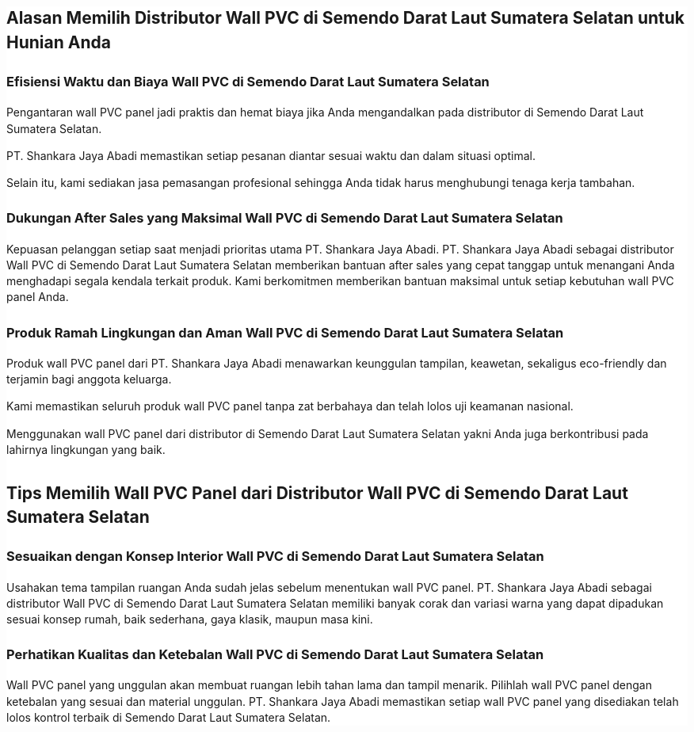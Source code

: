 ## Alasan Memilih Distributor Wall PVC di Semendo Darat Laut Sumatera Selatan untuk Hunian Anda

### Efisiensi Waktu dan Biaya Wall PVC di Semendo Darat Laut Sumatera Selatan

Pengantaran wall PVC panel jadi praktis dan hemat biaya jika Anda mengandalkan pada distributor di Semendo Darat Laut Sumatera Selatan.

PT. Shankara Jaya Abadi memastikan setiap pesanan diantar sesuai waktu dan dalam situasi optimal.

Selain itu, kami sediakan jasa pemasangan profesional sehingga Anda tidak harus menghubungi tenaga kerja tambahan.

### Dukungan After Sales yang Maksimal Wall PVC di Semendo Darat Laut Sumatera Selatan

Kepuasan pelanggan setiap saat menjadi prioritas utama PT. Shankara Jaya Abadi. PT. Shankara Jaya Abadi sebagai distributor Wall PVC di Semendo Darat Laut Sumatera Selatan memberikan bantuan after sales yang cepat tanggap untuk menangani Anda menghadapi segala kendala terkait produk. Kami berkomitmen memberikan bantuan maksimal untuk setiap kebutuhan wall PVC panel Anda.

### Produk Ramah Lingkungan dan Aman Wall PVC di Semendo Darat Laut Sumatera Selatan

Produk wall PVC panel dari PT. Shankara Jaya Abadi menawarkan keunggulan tampilan, keawetan, sekaligus eco-friendly dan terjamin bagi anggota keluarga.

Kami memastikan seluruh produk wall PVC panel tanpa zat berbahaya dan telah lolos uji keamanan nasional.

Menggunakan wall PVC panel dari distributor di Semendo Darat Laut Sumatera Selatan yakni Anda juga berkontribusi pada lahirnya lingkungan yang baik.

## Tips Memilih Wall PVC Panel dari Distributor Wall PVC di Semendo Darat Laut Sumatera Selatan

### Sesuaikan dengan Konsep Interior Wall PVC di Semendo Darat Laut Sumatera Selatan

Usahakan tema tampilan ruangan Anda sudah jelas sebelum menentukan wall PVC panel. PT. Shankara Jaya Abadi sebagai distributor Wall PVC di Semendo Darat Laut Sumatera Selatan memiliki banyak corak dan variasi warna yang dapat dipadukan sesuai konsep rumah, baik sederhana, gaya klasik, maupun masa kini.

### Perhatikan Kualitas dan Ketebalan Wall PVC di Semendo Darat Laut Sumatera Selatan

Wall PVC panel yang unggulan akan membuat ruangan lebih tahan lama dan tampil menarik. Pilihlah wall PVC panel dengan ketebalan yang sesuai dan material unggulan. PT. Shankara Jaya Abadi memastikan setiap wall PVC panel yang disediakan telah lolos kontrol terbaik di Semendo Darat Laut Sumatera Selatan.
